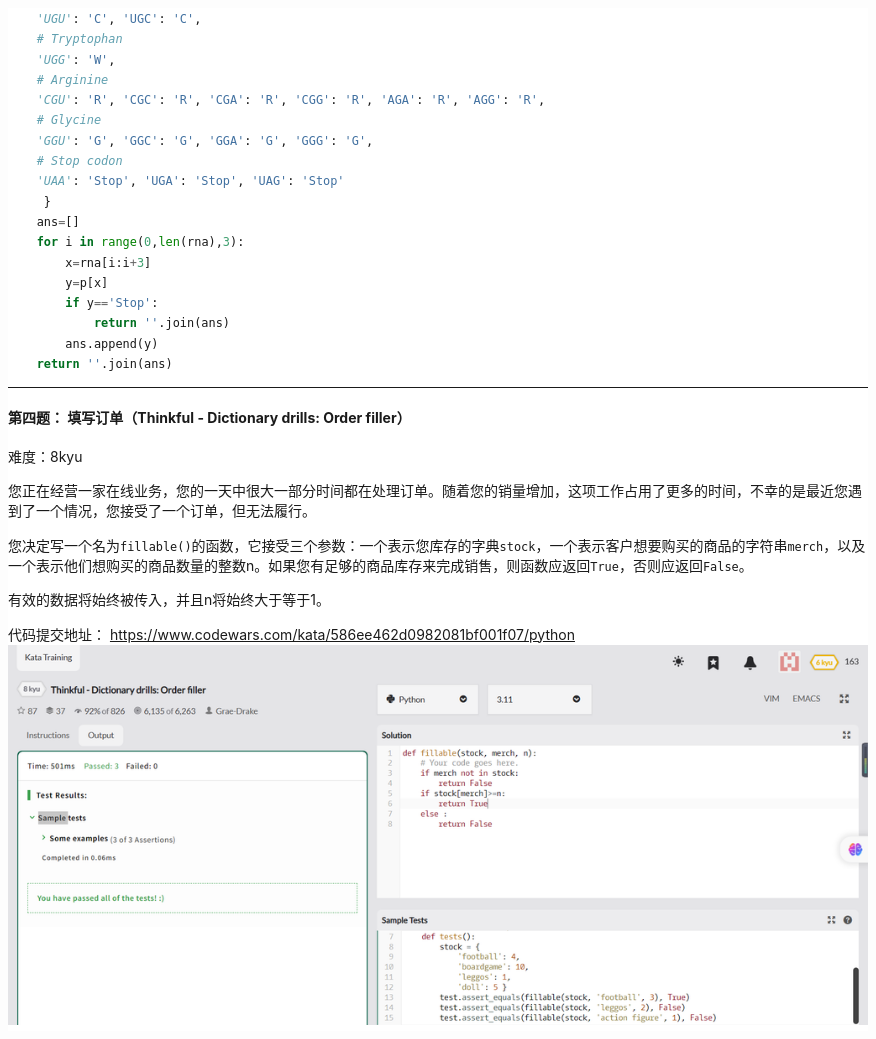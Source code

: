 ```python
    'UGU': 'C', 'UGC': 'C',
    # Tryptophan
    'UGG': 'W',
    # Arginine
    'CGU': 'R', 'CGC': 'R', 'CGA': 'R', 'CGG': 'R', 'AGA': 'R', 'AGG': 'R',
    # Glycine
    'GGU': 'G', 'GGC': 'G', 'GGA': 'G', 'GGG': 'G',
    # Stop codon
    'UAA': 'Stop', 'UGA': 'Stop', 'UAG': 'Stop'
     }
    ans=[]
    for i in range(0,len(rna),3):
        x=rna[i:i+3]
        y=p[x]
        if y=='Stop':
            return ''.join(ans)
        ans.append(y)
    return ''.join(ans)
```

---

#### 第四题： 填写订单（Thinkful - Dictionary drills: Order filler）

难度：8kyu

您正在经营一家在线业务，您的一天中很大一部分时间都在处理订单。随着您的销量增加，这项工作占用了更多的时间，不幸的是最近您遇到了一个情况，您接受了一个订单，但无法履行。

您决定写一个名为`fillable()`的函数，它接受三个参数：一个表示您库存的字典`stock`，一个表示客户想要购买的商品的字符串`merch`，以及一个表示他们想购买的商品数量的整数n。如果您有足够的商品库存来完成销售，则函数应返回`True`，否则应返回`False`。

有效的数据将始终被传入，并且n将始终大于等于1。

代码提交地址：
<https://www.codewars.com/kata/586ee462d0982081bf001f07/python>
![Thinkful - Dictionary drills: Order filler](imag/Thinkful%20-%20Dictionary%20drills%20%20Order%20filler图片.png)
